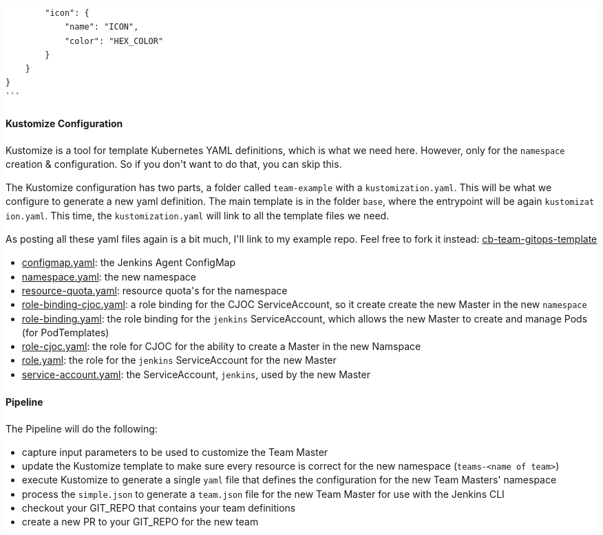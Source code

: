             "icon": {
                "name": "ICON",
                "color": "HEX_COLOR"
            }
        }
    }
	```

#### Kustomize Configuration

Kustomize is a tool for template Kubernetes YAML definitions, which is what we need here. However, only for the `namespace` creation & configuration. So if you don't want to do that, you can skip this.

The Kustomize configuration has two parts, a folder called `team-example` with a `kustomization.yaml`. This will be what we configure to generate a new yaml definition. The main template is in the folder `base`, where the entrypoint will be again `kustomization.yaml`. This time, the `kustomization.yaml` will link to all the template files we need.

As posting all these yaml files again is a bit much, I'll link to my example repo. Feel free to fork it instead: [cb-team-gitops-template](https://github.com/joostvdg/cb-team-gitops-template)

* [configmap.yaml](https://github.com/joostvdg/cb-team-gitops-template/blob/master/namespace-creation/kustomize/base/configmap.yaml): the Jenkins Agent ConfigMap
* [namespace.yaml](https://github.com/joostvdg/cb-team-gitops-template/blob/master/namespace-creation/kustomize/base/namespace.yaml): the new namespace
* [resource-quota.yaml](https://github.com/joostvdg/cb-team-gitops-template/blob/master/namespace-creation/kustomize/base/resource-quota.yaml): resource quota's for the namespace
* [role-binding-cjoc.yaml](https://github.com/joostvdg/cb-team-gitops-template/blob/master/namespace-creation/kustomize/base/role-binding-cjoc.yaml): a role binding for the CJOC ServiceAccount, so it create create the new Master in the new `namespace`
* [role-binding.yaml](https://github.com/joostvdg/cb-team-gitops-template/blob/master/namespace-creation/kustomize/base/role-binding.yaml): the role binding for the `jenkins` ServiceAccount, which allows the new Master to create and manage Pods (for PodTemplates)
* [role-cjoc.yaml](https://github.com/joostvdg/cb-team-gitops-template/blob/master/namespace-creation/kustomize/base/role-cjoc.yaml): the role for CJOC for the ability to create a Master in the new Namspace
* [role.yaml](https://github.com/joostvdg/cb-team-gitops-template/blob/master/namespace-creation/kustomize/base/role.yaml): the role for the `jenkins` ServiceAccount for the new Master
* [service-account.yaml](https://github.com/joostvdg/cb-team-gitops-template/blob/master/namespace-creation/kustomize/base/service-account.yaml): the ServiceAccount, `jenkins`, used by the new Master

#### Pipeline

The Pipeline will do the following:

* capture input parameters to be used to customize the Team Master
* update the Kustomize template to make sure every resource is correct for the new namespace (`teams-<name of team>`)
* execute Kustomize to generate a single `yaml` file that defines the configuration for the new Team Masters' namespace
* process the `simple.json` to generate a `team.json` file for the new Team Master for use with the Jenkins CLI
* checkout your GIT_REPO that contains your team definitions
* create a new PR to your GIT_REPO for the new team
